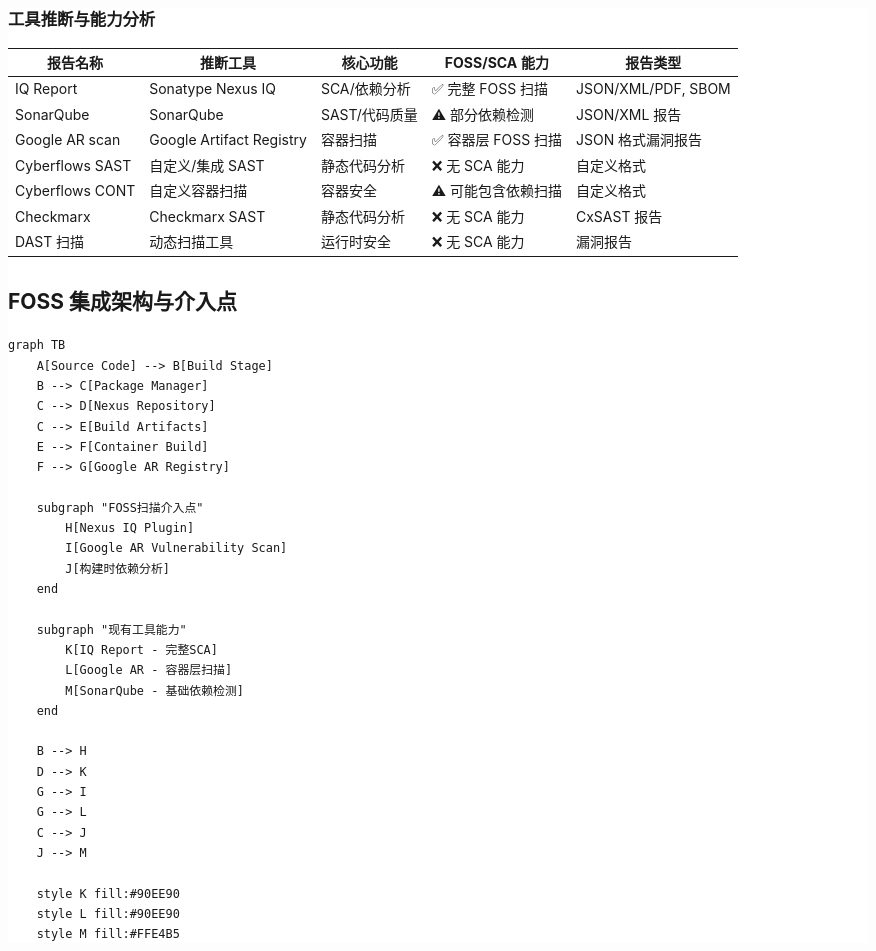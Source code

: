 ### 工具推断与能力分析

| 报告名称        | 推断工具                 | 核心功能      | FOSS/SCA 能力       | 报告类型           |
| --------------- | ------------------------ | ------------- | ------------------- | ------------------ |
| IQ Report       | Sonatype Nexus IQ        | SCA/依赖分析  | ✅ 完整 FOSS 扫描   | JSON/XML/PDF, SBOM |
| SonarQube       | SonarQube                | SAST/代码质量 | ⚠️ 部分依赖检测     | JSON/XML 报告      |
| Google AR scan  | Google Artifact Registry | 容器扫描      | ✅ 容器层 FOSS 扫描 | JSON 格式漏洞报告  |
| Cyberflows SAST | 自定义/集成 SAST         | 静态代码分析  | ❌ 无 SCA 能力      | 自定义格式         |
| Cyberflows CONT | 自定义容器扫描           | 容器安全      | ⚠️ 可能包含依赖扫描 | 自定义格式         |
| Checkmarx       | Checkmarx SAST           | 静态代码分析  | ❌ 无 SCA 能力      | CxSAST 报告        |
| DAST 扫描       | 动态扫描工具             | 运行时安全    | ❌ 无 SCA 能力      | 漏洞报告           |

## FOSS 集成架构与介入点

```mermaid
graph TB
    A[Source Code] --> B[Build Stage]
    B --> C[Package Manager]
    C --> D[Nexus Repository]
    C --> E[Build Artifacts]
    E --> F[Container Build]
    F --> G[Google AR Registry]

    subgraph "FOSS扫描介入点"
        H[Nexus IQ Plugin]
        I[Google AR Vulnerability Scan]
        J[构建时依赖分析]
    end

    subgraph "现有工具能力"
        K[IQ Report - 完整SCA]
        L[Google AR - 容器层扫描]
        M[SonarQube - 基础依赖检测]
    end

    B --> H
    D --> K
    G --> I
    G --> L
    C --> J
    J --> M

    style K fill:#90EE90
    style L fill:#90EE90
    style M fill:#FFE4B5
```
